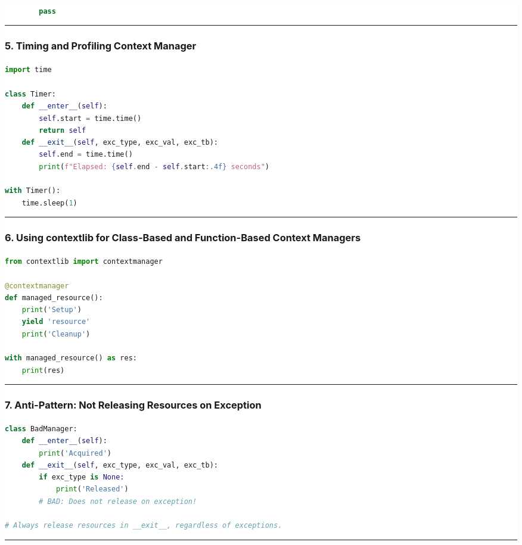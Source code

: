 ```python
        pass
```

---

### 5. Timing and Profiling Context Manager

```python
import time

class Timer:
    def __enter__(self):
        self.start = time.time()
        return self
    def __exit__(self, exc_type, exc_val, exc_tb):
        self.end = time.time()
        print(f"Elapsed: {self.end - self.start:.4f} seconds")

with Timer():
    time.sleep(1)
```

---

### 6. Using contextlib for Class-Based and Function-Based Context Managers

```python
from contextlib import contextmanager

@contextmanager
def managed_resource():
    print('Setup')
    yield 'resource'
    print('Cleanup')

with managed_resource() as res:
    print(res)
```

---

### 7. Anti-Pattern: Not Releasing Resources on Exception

```python
class BadManager:
    def __enter__(self):
        print('Acquired')
    def __exit__(self, exc_type, exc_val, exc_tb):
        if exc_type is None:
            print('Released')
        # BAD: Does not release on exception!

# Always release resources in __exit__, regardless of exceptions.
```

---